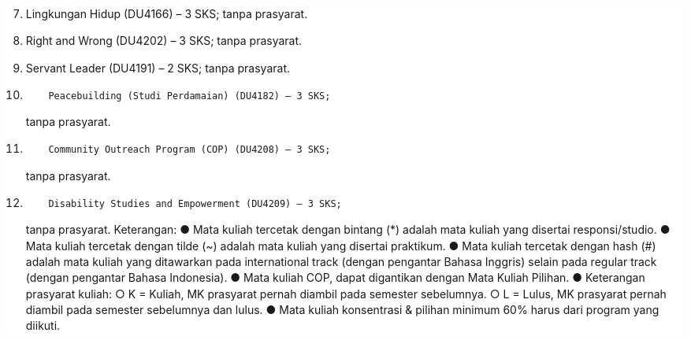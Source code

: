    7. Lingkungan Hidup (DU4166) – 3 SKS; tanpa prasyarat.

   8. Right and Wrong (DU4202) – 3 SKS; tanpa prasyarat.

   9. Servant Leader (DU4191) – 2 SKS; tanpa prasyarat.

   10.         Peacebuilding (Studi Perdamaian) (DU4182) – 3 SKS;
       tanpa prasyarat.

   11.         Community Outreach Program (COP) (DU4208) – 3 SKS;
       tanpa prasyarat.

   12.         Disability Studies and Empowerment (DU4209) – 3 SKS;
       tanpa prasyarat.
Keterangan:
● Mata kuliah tercetak dengan bintang (*) adalah mata kuliah yang disertai
    responsi/studio.
● Mata kuliah tercetak dengan tilde (~) adalah mata kuliah yang disertai praktikum.
● Mata kuliah tercetak dengan hash (#) adalah mata kuliah yang ditawarkan pada
    international track (dengan pengantar Bahasa Inggris) selain pada regular track (dengan
    pengantar Bahasa Indonesia).
● Mata kuliah COP, dapat digantikan dengan Mata Kuliah Pilihan.
● Keterangan prasyarat kuliah:
    ○ K = Kuliah, MK prasyarat pernah diambil pada semester sebelumnya.
    ○ L = Lulus, MK prasyarat pernah diambil pada semester sebelumnya dan lulus.
● Mata kuliah konsentrasi & pilihan minimum 60% harus dari program yang diikuti.